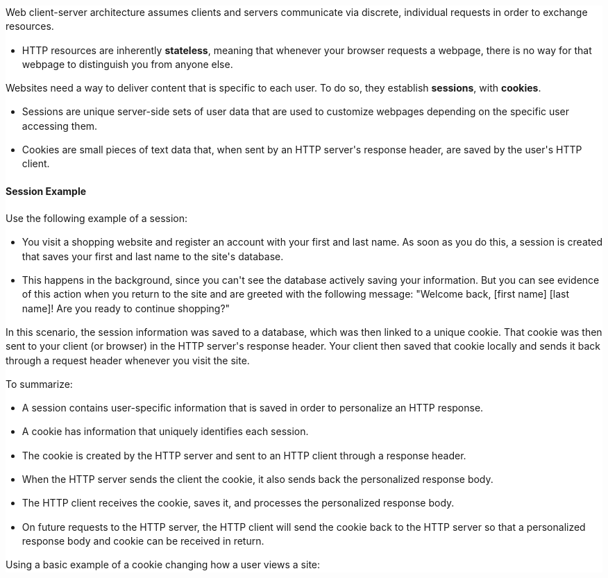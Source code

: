 Web client-server architecture assumes clients and servers communicate via discrete, individual requests in order to exchange resources.

- HTTP resources are inherently **stateless**, meaning that whenever your browser requests a webpage, there is no way for that webpage to distinguish you from anyone else.

Websites need a way to deliver content that is specific to each user. To do so, they establish **sessions**, with **cookies**.

- Sessions are unique server-side sets of user data that are used to customize webpages depending on the specific user accessing them.

- Cookies are small pieces of text data that, when sent by an HTTP server's response header, are saved by the user's HTTP client.

#### Session Example

Use the following example of a session:

- You visit a shopping website and register an account with your first and last name. As soon as you do this, a session is created that saves your first and last name to the site's database.

- This happens in the background, since you can't see the database actively saving your information. But you can see evidence of this action when you return to the site and are greeted with the following message: "Welcome back, [first name] [last name]! Are you ready to continue shopping?"

In this scenario, the session information was saved to a database, which was then linked to a unique cookie. That cookie was then sent to your client (or browser) in the HTTP server's response header. Your client then saved that cookie locally and sends it back through a request header whenever you visit the site.

To summarize:

- A session contains user-specific information that is saved in order to personalize an HTTP response.

- A cookie has information that uniquely identifies each session.

- The cookie is created by the HTTP server and sent to an HTTP client through a response header.

- When the HTTP server sends the client the cookie, it also sends back the personalized response body.

- The HTTP client receives the cookie, saves it, and processes the personalized response body.

- On future requests to the HTTP server, the HTTP client will send the cookie back to the HTTP server so that a personalized response body and cookie can be received in return.

Using a basic example of a cookie changing how a user views a site:
